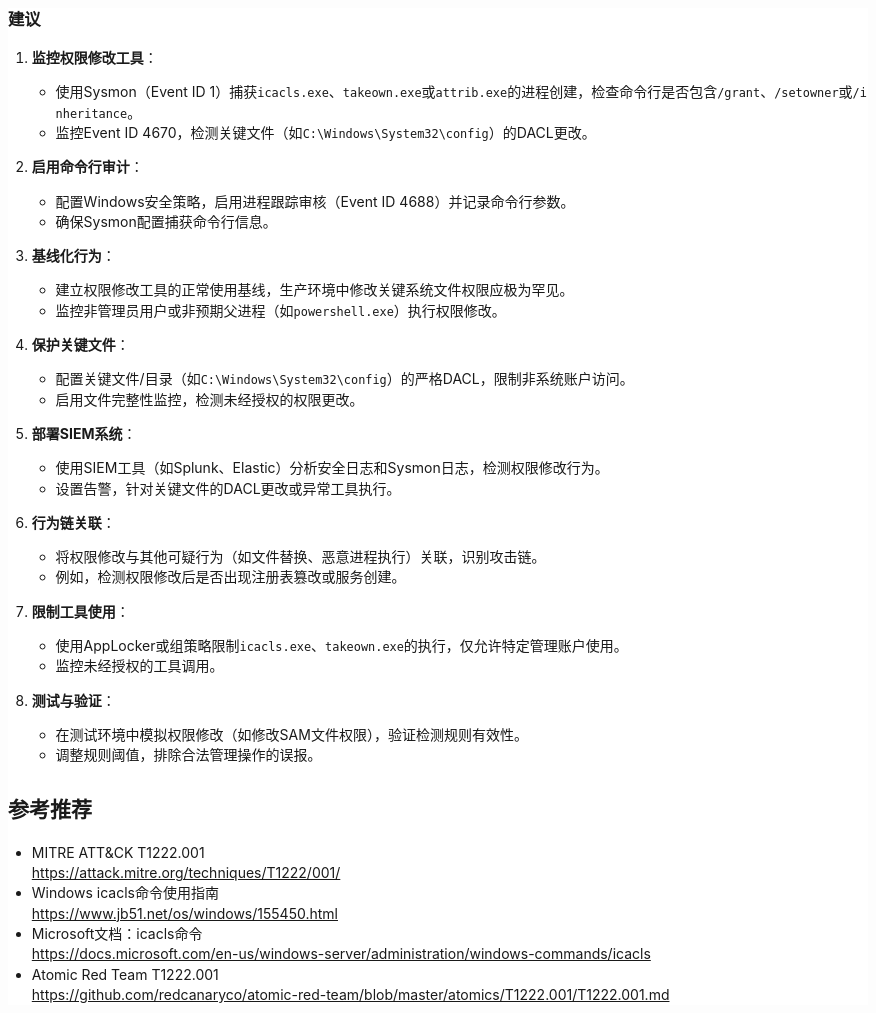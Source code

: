 ### 建议

1. **监控权限修改工具**：
   - 使用Sysmon（Event ID 1）捕获`icacls.exe`、`takeown.exe`或`attrib.exe`的进程创建，检查命令行是否包含`/grant`、`/setowner`或`/inheritance`。
   - 监控Event ID 4670，检测关键文件（如`C:\Windows\System32\config`）的DACL更改。

2. **启用命令行审计**：
   - 配置Windows安全策略，启用进程跟踪审核（Event ID 4688）并记录命令行参数。
   - 确保Sysmon配置捕获命令行信息。

3. **基线化行为**：
   - 建立权限修改工具的正常使用基线，生产环境中修改关键系统文件权限应极为罕见。
   - 监控非管理员用户或非预期父进程（如`powershell.exe`）执行权限修改。

4. **保护关键文件**：
   - 配置关键文件/目录（如`C:\Windows\System32\config`）的严格DACL，限制非系统账户访问。
   - 启用文件完整性监控，检测未经授权的权限更改。

5. **部署SIEM系统**：
   - 使用SIEM工具（如Splunk、Elastic）分析安全日志和Sysmon日志，检测权限修改行为。
   - 设置告警，针对关键文件的DACL更改或异常工具执行。

6. **行为链关联**：
   - 将权限修改与其他可疑行为（如文件替换、恶意进程执行）关联，识别攻击链。
   - 例如，检测权限修改后是否出现注册表篡改或服务创建。

7. **限制工具使用**：
   - 使用AppLocker或组策略限制`icacls.exe`、`takeown.exe`的执行，仅允许特定管理账户使用。
   - 监控未经授权的工具调用。

8. **测试与验证**：
   - 在测试环境中模拟权限修改（如修改SAM文件权限），验证检测规则有效性。
   - 调整规则阈值，排除合法管理操作的误报。

## 参考推荐

- MITRE ATT&CK T1222.001  
  <https://attack.mitre.org/techniques/T1222/001/>
- Windows icacls命令使用指南  
  <https://www.jb51.net/os/windows/155450.html>
- Microsoft文档：icacls命令  
  <https://docs.microsoft.com/en-us/windows-server/administration/windows-commands/icacls>
- Atomic Red Team T1222.001  
  <https://github.com/redcanaryco/atomic-red-team/blob/master/atomics/T1222.001/T1222.001.md>
